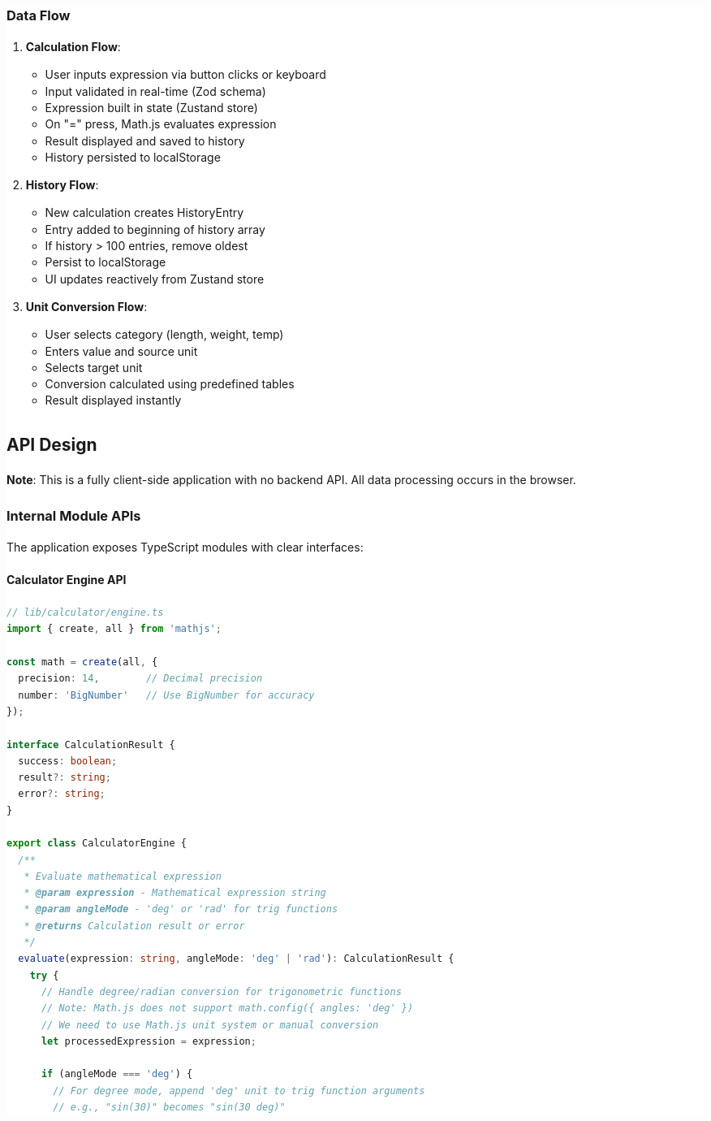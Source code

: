 ### Data Flow
1. **Calculation Flow**:
   - User inputs expression via button clicks or keyboard
   - Input validated in real-time (Zod schema)
   - Expression built in state (Zustand store)
   - On "=" press, Math.js evaluates expression
   - Result displayed and saved to history
   - History persisted to localStorage

2. **History Flow**:
   - New calculation creates HistoryEntry
   - Entry added to beginning of history array
   - If history > 100 entries, remove oldest
   - Persist to localStorage
   - UI updates reactively from Zustand store

3. **Unit Conversion Flow**:
   - User selects category (length, weight, temp)
   - Enters value and source unit
   - Selects target unit
   - Conversion calculated using predefined tables
   - Result displayed instantly

## API Design
**Note**: This is a fully client-side application with no backend API. All data processing occurs in the browser.

### Internal Module APIs
The application exposes TypeScript modules with clear interfaces:

#### Calculator Engine API
```typescript
// lib/calculator/engine.ts
import { create, all } from 'mathjs';

const math = create(all, {
  precision: 14,        // Decimal precision
  number: 'BigNumber'   // Use BigNumber for accuracy
});

interface CalculationResult {
  success: boolean;
  result?: string;
  error?: string;
}

export class CalculatorEngine {
  /**
   * Evaluate mathematical expression
   * @param expression - Mathematical expression string
   * @param angleMode - 'deg' or 'rad' for trig functions
   * @returns Calculation result or error
   */
  evaluate(expression: string, angleMode: 'deg' | 'rad'): CalculationResult {
    try {
      // Handle degree/radian conversion for trigonometric functions
      // Note: Math.js does not support math.config({ angles: 'deg' })
      // We need to use Math.js unit system or manual conversion
      let processedExpression = expression;

      if (angleMode === 'deg') {
        // For degree mode, append 'deg' unit to trig function arguments
        // e.g., "sin(30)" becomes "sin(30 deg)"
```